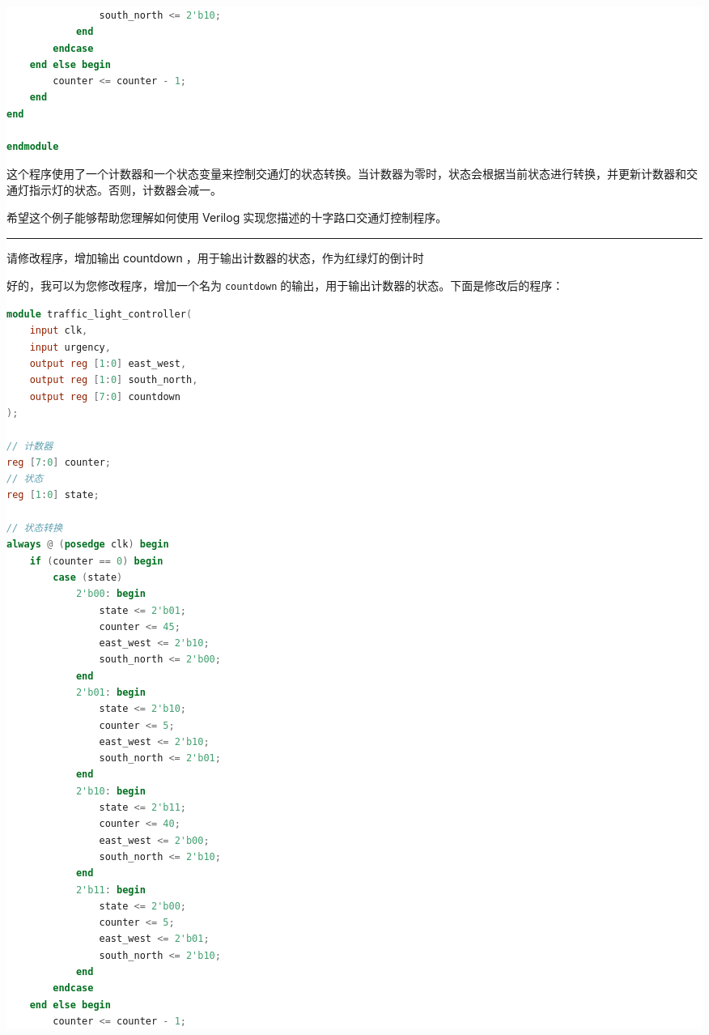 ```verilog
                south_north <= 2'b10;
            end
        endcase
    end else begin
        counter <= counter - 1;
    end
end

endmodule
```

这个程序使用了一个计数器和一个状态变量来控制交通灯的状态转换。当计数器为零时，状态会根据当前状态进行转换，并更新计数器和交通灯指示灯的状态。否则，计数器会减一。

希望这个例子能够帮助您理解如何使用 Verilog 实现您描述的十字路口交通灯控制程序。

---

请修改程序，增加输出 countdown ，用于输出计数器的状态，作为红绿灯的倒计时

好的，我可以为您修改程序，增加一个名为 `countdown` 的输出，用于输出计数器的状态。下面是修改后的程序：

```verilog
module traffic_light_controller(
    input clk,
    input urgency,
    output reg [1:0] east_west,
    output reg [1:0] south_north,
    output reg [7:0] countdown
);

// 计数器
reg [7:0] counter;
// 状态
reg [1:0] state;

// 状态转换
always @ (posedge clk) begin
    if (counter == 0) begin
        case (state)
            2'b00: begin
                state <= 2'b01;
                counter <= 45;
                east_west <= 2'b10;
                south_north <= 2'b00;
            end
            2'b01: begin
                state <= 2'b10;
                counter <= 5;
                east_west <= 2'b10;
                south_north <= 2'b01;
            end
            2'b10: begin
                state <= 2'b11;
                counter <= 40;
                east_west <= 2'b00;
                south_north <= 2'b10;
            end
            2'b11: begin
                state <= 2'b00;
                counter <= 5;
                east_west <= 2'b01;
                south_north <= 2'b10;
            end
        endcase
    end else begin
        counter <= counter - 1;
```